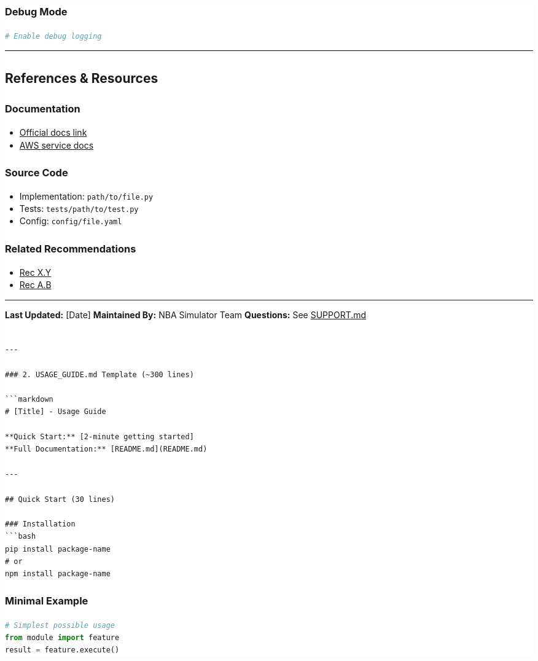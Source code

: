 ### Debug Mode
```bash
# Enable debug logging
```

---

## References & Resources

### Documentation
- [Official docs link](https://example.com)
- [AWS service docs](https://aws.amazon.com/...)

### Source Code
- Implementation: `path/to/file.py`
- Tests: `tests/path/to/test.py`
- Config: `config/file.yaml`

### Related Recommendations
- [Rec X.Y](../X.Y_name/README.md)
- [Rec A.B](../A.B_name/README.md)

---

**Last Updated:** [Date]
**Maintained By:** NBA Simulator Team
**Questions:** See [SUPPORT.md](../../SUPPORT.md)
```

---

### 2. USAGE_GUIDE.md Template (~300 lines)

```markdown
# [Title] - Usage Guide

**Quick Start:** [2-minute getting started]
**Full Documentation:** [README.md](README.md)

---

## Quick Start (30 lines)

### Installation
```bash
pip install package-name
# or
npm install package-name
```

### Minimal Example
```python
# Simplest possible usage
from module import feature
result = feature.execute()
```
